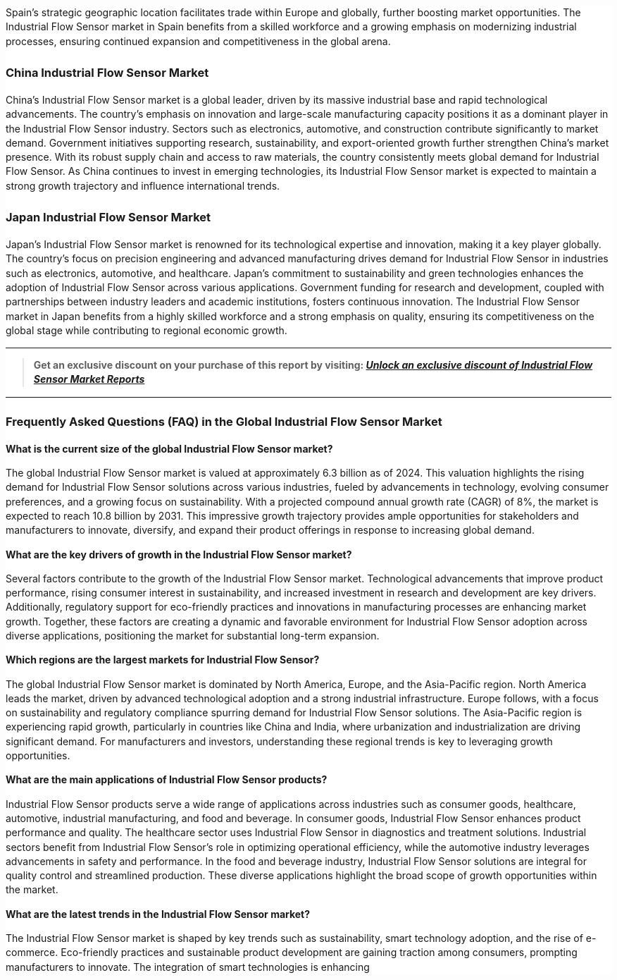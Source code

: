 Spain&rsquo;s strategic geographic location facilitates trade within Europe and globally, further boosting market opportunities. The Industrial Flow Sensor market in Spain benefits from a skilled workforce and a growing emphasis on modernizing industrial processes, ensuring continued expansion and competitiveness in the global arena.</p><h3>China Industrial Flow Sensor Market</h3><p>China&rsquo;s Industrial Flow Sensor market is a global leader, driven by its massive industrial base and rapid technological advancements. The country&rsquo;s emphasis on innovation and large-scale manufacturing capacity positions it as a dominant player in the Industrial Flow Sensor industry. Sectors such as electronics, automotive, and construction contribute significantly to market demand. Government initiatives supporting research, sustainability, and export-oriented growth further strengthen China&rsquo;s market presence. With its robust supply chain and access to raw materials, the country consistently meets global demand for Industrial Flow Sensor. As China continues to invest in emerging technologies, its Industrial Flow Sensor market is expected to maintain a strong growth trajectory and influence international trends.</p><h3>Japan Industrial Flow Sensor Market</h3><p>Japan&rsquo;s Industrial Flow Sensor market is renowned for its technological expertise and innovation, making it a key player globally. The country&rsquo;s focus on precision engineering and advanced manufacturing drives demand for Industrial Flow Sensor in industries such as electronics, automotive, and healthcare. Japan&rsquo;s commitment to sustainability and green technologies enhances the adoption of Industrial Flow Sensor across various applications. Government funding for research and development, coupled with partnerships between industry leaders and academic institutions, fosters continuous innovation. The Industrial Flow Sensor market in Japan benefits from a highly skilled workforce and a strong emphasis on quality, ensuring its competitiveness on the global stage while contributing to regional economic growth.</p><hr /><blockquote><p><strong>Get an exclusive discount on your purchase of this report by visiting: <em><a href="://marketresearchpulse.com/ask-for-discount/30935?utm_source=Github&amp;utm_medium=0111">Unlock an exclusive discount of Industrial Flow Sensor Market Reports</a></em>&nbsp;</strong></p></blockquote><hr /><h3>Frequently Asked Questions (FAQ) in the Global Industrial Flow Sensor Market</h3><p><strong>What is the current size of the global Industrial Flow Sensor market?</strong></p><p>The global Industrial Flow Sensor market is valued at approximately 6.3 billion as of 2024. This valuation highlights the rising demand for Industrial Flow Sensor solutions across various industries, fueled by advancements in technology, evolving consumer preferences, and a growing focus on sustainability. With a projected compound annual growth rate (CAGR) of 8%, the market is expected to reach 10.8 billion by 2031. This impressive growth trajectory provides ample opportunities for stakeholders and manufacturers to innovate, diversify, and expand their product offerings in response to increasing global demand.</p><p><strong>What are the key drivers of growth in the Industrial Flow Sensor market?</strong></p><p>Several factors contribute to the growth of the Industrial Flow Sensor market. Technological advancements that improve product performance, rising consumer interest in sustainability, and increased investment in research and development are key drivers. Additionally, regulatory support for eco-friendly practices and innovations in manufacturing processes are enhancing market growth. Together, these factors are creating a dynamic and favorable environment for Industrial Flow Sensor adoption across diverse applications, positioning the market for substantial long-term expansion.</p><p><strong>Which regions are the largest markets for Industrial Flow Sensor?</strong></p><p>The global Industrial Flow Sensor market is dominated by North America, Europe, and the Asia-Pacific region. North America leads the market, driven by advanced technological adoption and a strong industrial infrastructure. Europe follows, with a focus on sustainability and regulatory compliance spurring demand for Industrial Flow Sensor solutions. The Asia-Pacific region is experiencing rapid growth, particularly in countries like China and India, where urbanization and industrialization are driving significant demand. For manufacturers and investors, understanding these regional trends is key to leveraging growth opportunities.</p><p><strong>What are the main applications of Industrial Flow Sensor products?</strong></p><p>Industrial Flow Sensor products serve a wide range of applications across industries such as consumer goods, healthcare, automotive, industrial manufacturing, and food and beverage. In consumer goods, Industrial Flow Sensor enhances product performance and quality. The healthcare sector uses Industrial Flow Sensor in diagnostics and treatment solutions. Industrial sectors benefit from Industrial Flow Sensor&rsquo;s role in optimizing operational efficiency, while the automotive industry leverages advancements in safety and performance. In the food and beverage industry, Industrial Flow Sensor solutions are integral for quality control and streamlined production. These diverse applications highlight the broad scope of growth opportunities within the market.</p><p><strong>What are the latest trends in the Industrial Flow Sensor market?</strong></p><p>The Industrial Flow Sensor market is shaped by key trends such as sustainability, smart technology adoption, and the rise of e-commerce. Eco-friendly practices and sustainable product development are gaining traction among consumers, prompting manufacturers to innovate. The integration of smart technologies is enhancing